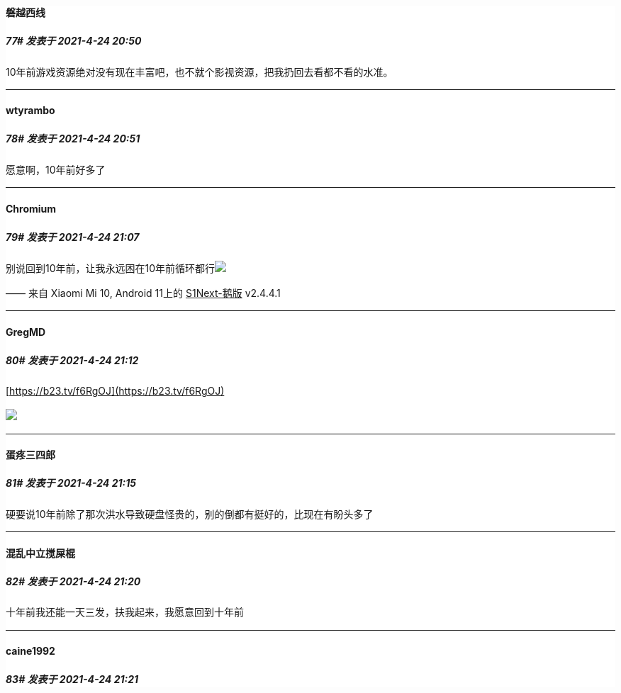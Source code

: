 ####  磐越西线  
##### 77#       发表于 2021-4-24 20:50


10年前游戏资源绝对没有现在丰富吧，也不就个影视资源，把我扔回去看都不看的水准。


-----

####  wtyrambo  
##### 78#       发表于 2021-4-24 20:51


愿意啊，10年前好多了


-----

####  Chromium  
##### 79#       发表于 2021-4-24 21:07


别说回到10年前，让我永远困在10年前循环都行<img src="https://static.saraba1st.com/image/smiley/face2017/127.png" referrerpolicy="no-referrer">

—— 来自 Xiaomi Mi 10, Android 11上的 [S1Next-鹅版](https://github.com/ykrank/S1-Next/releases) v2.4.4.1


-----

####  GregMD  
##### 80#       发表于 2021-4-24 21:12


[https://b23.tv/f6RgOJ](https://b23.tv/f6RgOJ)

<img src="https://static.saraba1st.com/image/smiley/face2017/214.gif" referrerpolicy="no-referrer">


-----

####  蛋疼三四郎  
##### 81#       发表于 2021-4-24 21:15


硬要说10年前除了那次洪水导致硬盘怪贵的，别的倒都有挺好的，比现在有盼头多了


-----

####  混乱中立搅屎棍  
##### 82#       发表于 2021-4-24 21:20


十年前我还能一天三发，扶我起来，我愿意回到十年前


-----

####  caine1992  
##### 83#       发表于 2021-4-24 21:21
